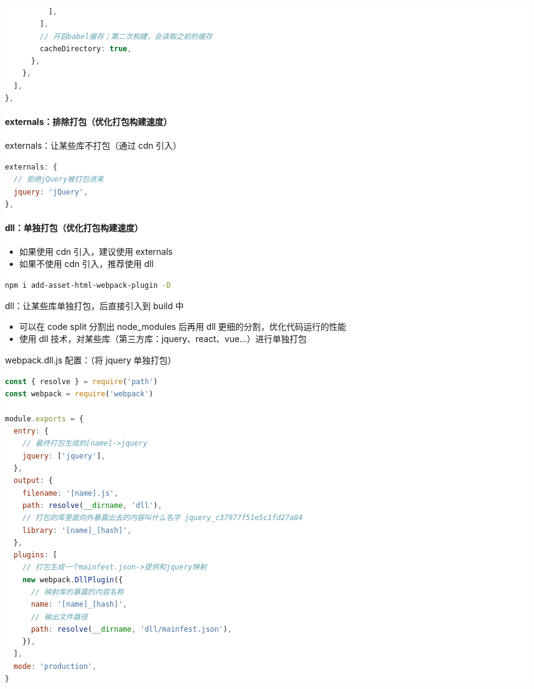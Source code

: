 ```js
          ],
        ],
        // 开启babel缓存；第二次构建，会读取之前的缓存
        cacheDirectory: true,
      },
    },
  ],
},
```

#### externals：排除打包（优化打包构建速度）

externals：让某些库不打包（通过 cdn 引入）

```js
externals: {
  // 拒绝jQuery被打包进来
  jquery: 'jQuery',
},
```

#### dll：单独打包（优化打包构建速度）

- 如果使用 cdn 引入，建议使用 externals
- 如果不使用 cdn 引入，推荐使用 dll

```bash
npm i add-asset-html-webpack-plugin -D
```

dll：让某些库单独打包，后直接引入到 build 中

- 可以在 code split 分割出 node_modules 后再用 dll 更细的分割，优化代码运行的性能
- 使用 dll 技术，对某些库（第三方库：jquery、react、vue...）进行单独打包

webpack.dll.js 配置：（将 jquery 单独打包）

```js
const { resolve } = require('path')
const webpack = require('webpack')

module.exports = {
  entry: {
    // 最终打包生成的[name]->jquery
    jquery: ['jquery'],
  },
  output: {
    filename: '[name].js',
    path: resolve(__dirname, 'dll'),
    // 打包的库里面向外暴露出去的内容叫什么名字 jquery_c37977f51e5c1fd27a84
    library: '[name]_[hash]',
  },
  plugins: [
    // 打包生成一个mainfest.json->提供和jquery映射
    new webpack.DllPlugin({
      // 映射库的暴露的内容名称
      name: '[name]_[hash]',
      // 输出文件路径
      path: resolve(__dirname, 'dll/mainfest.json'),
    }),
  ],
  mode: 'production',
}
```
